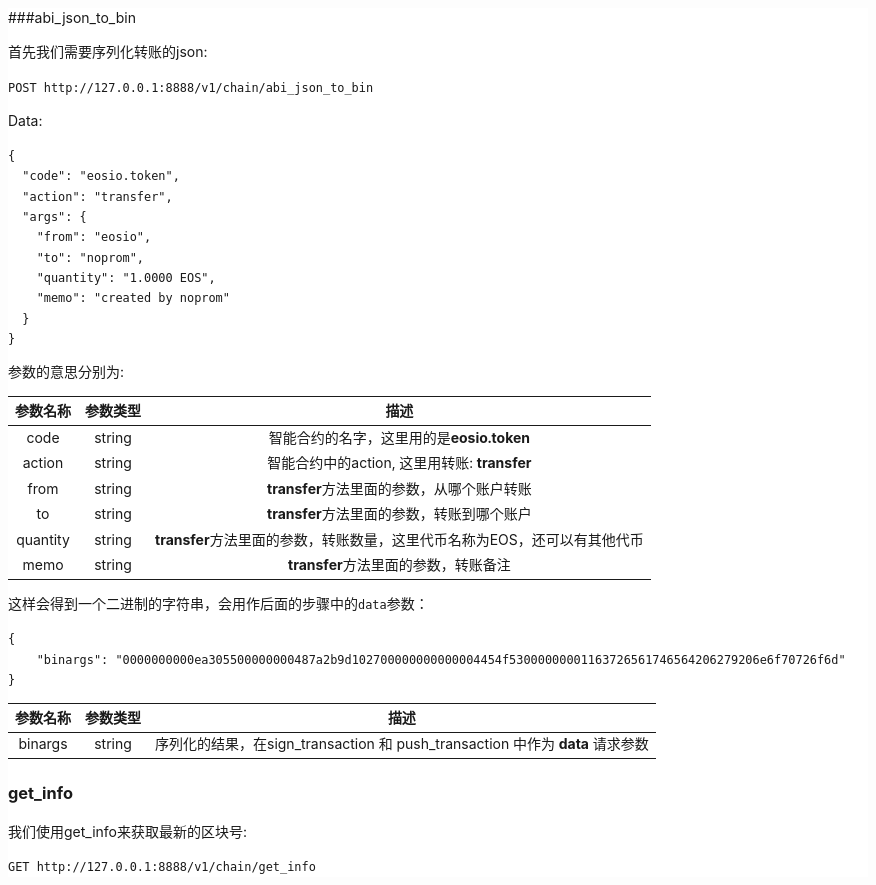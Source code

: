 ###abi_json_to_bin

首先我们需要序列化转账的json:

```
POST http://127.0.0.1:8888/v1/chain/abi_json_to_bin
```

Data:

```
{
  "code": "eosio.token",
  "action": "transfer",
  "args": {
    "from": "eosio",
    "to": "noprom",
    "quantity": "1.0000 EOS",
    "memo": "created by noprom"
  }
}
```

参数的意思分别为:

|   参数名称   |  参数类型  |                    描述                    |
| :------: | :----: | :--------------------------------------: |
|   code   | string |       智能合约的名字，这里用的是**eosio.token**       |
|  action  | string |    智能合约中的action, 这里用转账: **transfer**     |
|   from   | string |       **transfer**方法里面的参数，从哪个账户转账        |
|    to    | string |       **transfer**方法里面的参数，转账到哪个账户        |
| quantity | string | **transfer**方法里面的参数，转账数量，这里代币名称为EOS，还可以有其他代币 |
|   memo   | string |         **transfer**方法里面的参数，转账备注         |

这样会得到一个二进制的字符串，会用作后面的步骤中的`data`参数：

```
{
    "binargs": "0000000000ea305500000000487a2b9d102700000000000004454f53000000001163726561746564206279206e6f70726f6d"
}
```

|  参数名称   |  参数类型  |                    描述                    |
| :-----: | :----: | :--------------------------------------: |
| binargs | string | 序列化的结果，在sign_transaction 和 push_transaction 中作为 **data** 请求参数 |

### get_info

我们使用get_info来获取最新的区块号:

```
GET http://127.0.0.1:8888/v1/chain/get_info
```
